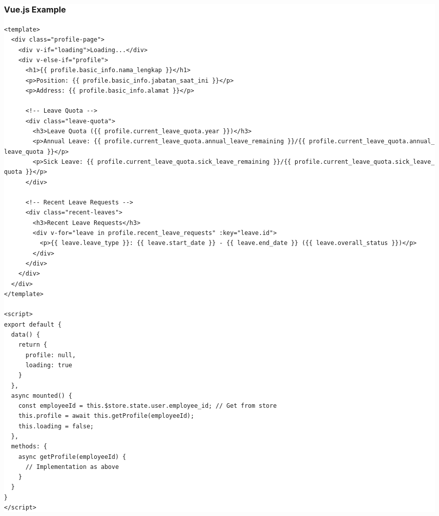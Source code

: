 ### Vue.js Example
```vue
<template>
  <div class="profile-page">
    <div v-if="loading">Loading...</div>
    <div v-else-if="profile">
      <h1>{{ profile.basic_info.nama_lengkap }}</h1>
      <p>Position: {{ profile.basic_info.jabatan_saat_ini }}</p>
      <p>Address: {{ profile.basic_info.alamat }}</p>
      
      <!-- Leave Quota -->
      <div class="leave-quota">
        <h3>Leave Quota ({{ profile.current_leave_quota.year }})</h3>
        <p>Annual Leave: {{ profile.current_leave_quota.annual_leave_remaining }}/{{ profile.current_leave_quota.annual_leave_quota }}</p>
        <p>Sick Leave: {{ profile.current_leave_quota.sick_leave_remaining }}/{{ profile.current_leave_quota.sick_leave_quota }}</p>
      </div>
      
      <!-- Recent Leave Requests -->
      <div class="recent-leaves">
        <h3>Recent Leave Requests</h3>
        <div v-for="leave in profile.recent_leave_requests" :key="leave.id">
          <p>{{ leave.leave_type }}: {{ leave.start_date }} - {{ leave.end_date }} ({{ leave.overall_status }})</p>
        </div>
      </div>
    </div>
  </div>
</template>

<script>
export default {
  data() {
    return {
      profile: null,
      loading: true
    }
  },
  async mounted() {
    const employeeId = this.$store.state.user.employee_id; // Get from store
    this.profile = await this.getProfile(employeeId);
    this.loading = false;
  },
  methods: {
    async getProfile(employeeId) {
      // Implementation as above
    }
  }
}
</script>
```
